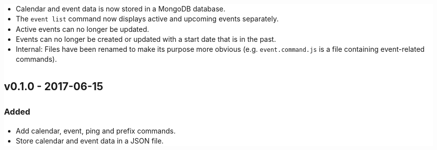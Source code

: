 - Calendar and event data is now stored in a MongoDB database.
- The `event list` command now displays active and upcoming events separately.
- Active events can no longer be updated.
- Events can no longer be created or updated with a start date that is in the past.
- Internal: Files have been renamed to make its purpose more obvious (e.g. `event.command.js` is a file containing event-related commands).

## v0.1.0 - 2017-06-15

### Added

- Add calendar, event, ping and prefix commands.
- Store calendar and event data in a JSON file.